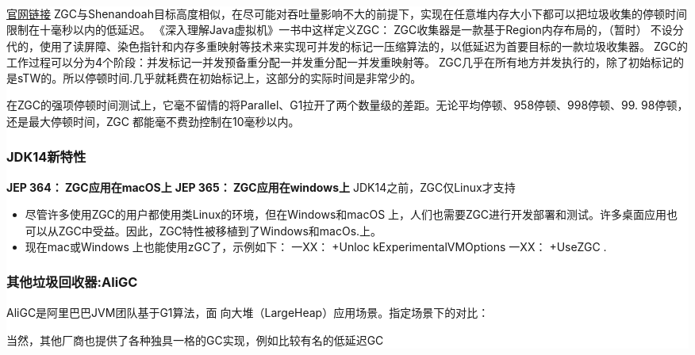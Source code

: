 [官网链接](https://docs.oracle.com/en/java/javase/12/gctuning/z-garbage-collector1.html)
ZGC与Shenandoah目标高度相似，在尽可能对吞吐量影响不大的前提下，实现在任意堆内存大小下都可以把垃圾收集的停顿时间限制在十毫秒以内的低延迟。
《深入理解Java虚拟机》一书中这样定义ZGC： ZGC收集器是一款基于Region内存布局的，（暂时） 不设分代的，使用了读屏障、染色指针和内存多重映射等技术来实现可并发的标记一压缩算法的，以低延迟为首要目标的一款垃圾收集器。
ZGC的工作过程可以分为4个阶段：并发标记一并发预备重分配一并发重分配一并发重映射等。
ZGC几乎在所有地方并发执行的，除了初始标记的是sTW的。所以停顿时间.几乎就耗费在初始标记上，这部分的实际时间是非常少的。

在ZGC的强项停顿时间测试上，它毫不留情的将Parallel、G1拉开了两个数量级的差距。无论平均停顿、958停顿、998停顿、99. 98停顿，还是最大停顿时间，ZGC 都能毫不费劲控制在10毫秒以内。

### JDK14新特性

**JEP 364： ZGC应用在macOS上**
**JEP 365： ZGC应用在windows上** JDK14之前，ZGC仅Linux才支持

- 尽管许多使用ZGC的用户都使用类Linux的环境，但在Windows和macOS 上，人们也需要ZGC进行开发部署和测试。许多桌面应用也可以从ZGC中受益。因此，ZGC特性被移植到了Windows和macOs.上。
- 现在mac或Windows 上也能使用zGC了，示例如下： 一XX： +Unloc kExperimentalVMOptions 一XX： +UseZGC .

### 其他垃圾回收器:AliGC

AliGC是阿里巴巴JVM团队基于G1算法，面 向大堆（LargeHeap）应用场景。指定场景下的对比：

当然，其他厂商也提供了各种独具一格的GC实现，例如比较有名的低延迟GC



